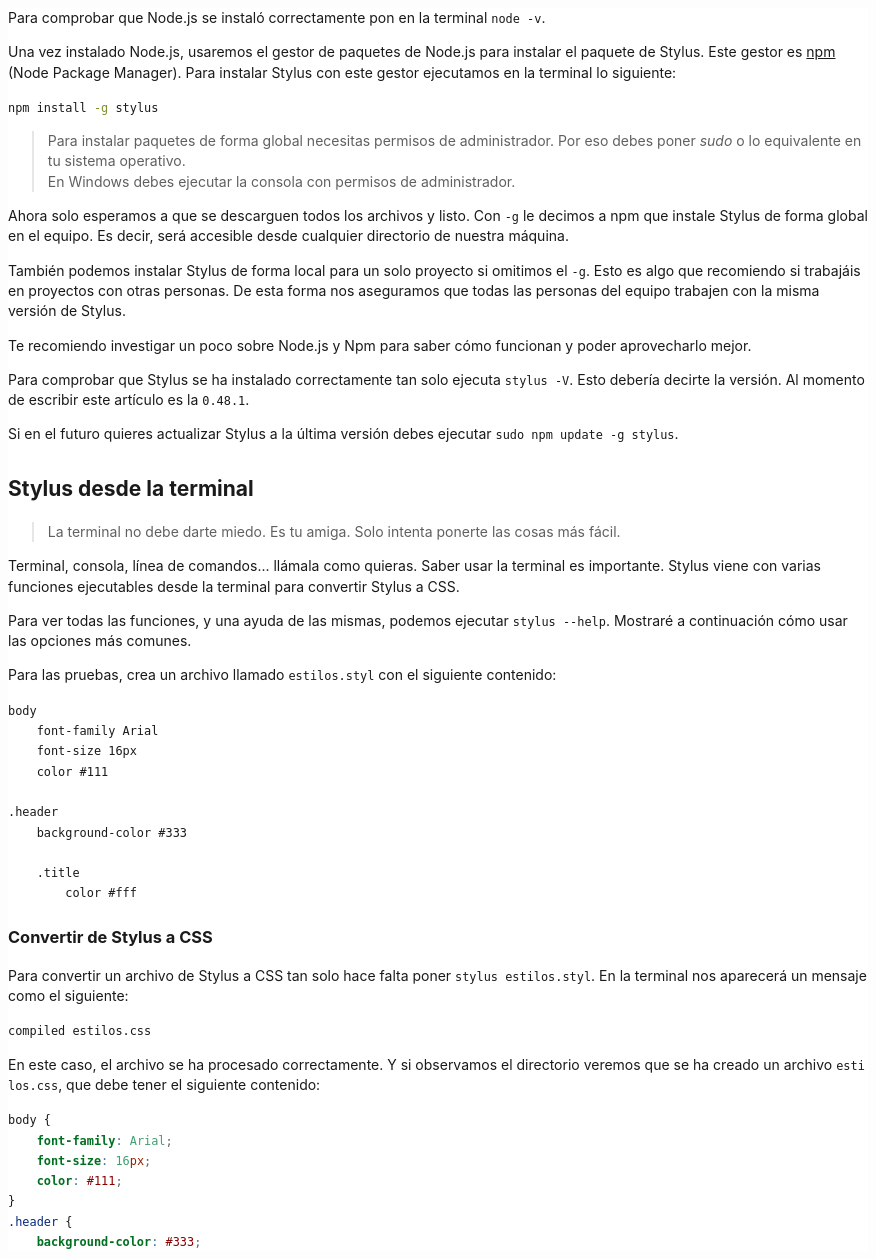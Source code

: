 Para comprobar que Node.js se instaló correctamente pon en la terminal `node -v`.

Una vez instalado Node.js, usaremos el gestor de paquetes de Node.js para instalar el paquete de Stylus. Este gestor es [npm](https://www.npmjs.org/) (Node Package Manager). Para instalar Stylus con este gestor ejecutamos en la terminal lo siguiente:
```bash
npm install -g stylus
```

> Para instalar paquetes de forma global necesitas permisos de administrador. Por eso debes poner *sudo* o lo equivalente en tu sistema operativo.  
En Windows debes ejecutar la consola con permisos de administrador.

Ahora solo esperamos a que se descarguen todos los archivos y listo. Con `-g` le decimos a npm que instale Stylus de forma global en el equipo. Es decir, será accesible desde cualquier directorio de nuestra máquina.

También podemos instalar Stylus de forma local para un solo proyecto si omitimos el `-g`. Esto es algo que recomiendo si trabajáis en proyectos con otras personas. De esta forma nos aseguramos que todas las personas del equipo trabajen con la misma versión de Stylus.

Te recomiendo investigar un poco sobre Node.js y Npm para saber cómo funcionan y poder aprovecharlo mejor.

Para comprobar que Stylus se ha instalado correctamente tan solo ejecuta `stylus -V`. Esto debería decirte la versión. Al momento de escribir este artículo es la `0.48.1`.

Si en el futuro quieres actualizar Stylus a la última versión debes ejecutar `sudo npm update -g stylus`.

## Stylus desde la terminal
>La terminal no debe darte miedo. Es tu amiga. Solo intenta ponerte las cosas más fácil.

Terminal, consola, línea de comandos... llámala como quieras. Saber usar la terminal es importante. Stylus viene con varias funciones ejecutables desde la terminal para convertir Stylus a CSS.

Para ver todas las funciones, y una ayuda de las mismas, podemos ejecutar `stylus --help`. Mostraré a continuación cómo usar las opciones más comunes.

Para las pruebas, crea un archivo llamado `estilos.styl` con el siguiente contenido:
```stylus
body
	font-family Arial
	font-size 16px
	color #111

.header
	background-color #333

	.title
		color #fff
```

### Convertir de Stylus a CSS
Para convertir un archivo de Stylus a CSS tan solo hace falta poner `stylus estilos.styl`. En la terminal nos aparecerá un mensaje como el siguiente:
```bash
compiled estilos.css
```
En este caso, el archivo se ha procesado correctamente. Y si observamos el directorio veremos que se ha creado un archivo `estilos.css`, que debe tener el siguiente contenido:
```css
body {
	font-family: Arial;
	font-size: 16px;
	color: #111;
}
.header {
	background-color: #333;
```